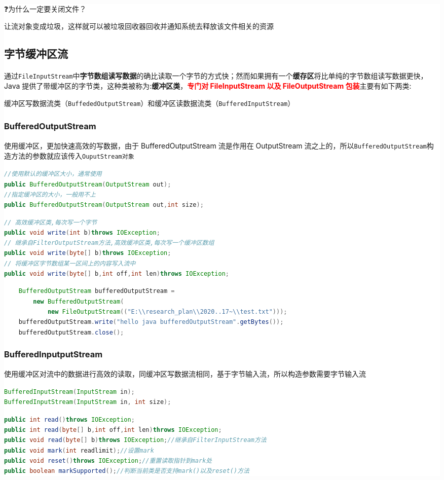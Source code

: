:question:为什么一定要关闭文件？

让流对象变成垃圾，这样就可以被垃圾回收器回收并通知系统去释放该文件相关的资源

## 字节缓冲区流

通过`FileInputStream`中**字节数组读写数据**的确比读取一个字节的方式快；然而如果拥有一个**缓存区**将比单纯的字节数组读写数据更快，Java 提供了带缓冲区的字节类，这种类被称为:**缓冲区类**，<span style="color:red;font-weight:bold">专门对 FileInputStream 以及 FileOutputStream 包装</span>主要有如下两类:

缓冲区写数据流类（`BuffededOutputStream`）和缓冲区读数据流类（`BufferedInputStream`）

### BufferedOutputStream

使用缓冲区，更加快速高效的写数据，由于 BufferedOutputStream 流是作用在 OutputStream 流之上的，所以`BufferedOutputStream`构造方法的参数就应该传入`OuputStream对象`

```java
//使用默认的缓冲区大小，通常使用
public BufferedOutputStream(OutputStream out);
//指定缓冲区的大小，一般用不上
public BufferedOutputStream(OutputStream out,int size);
```

```java
// 高效缓冲区类,每次写一个字节
public void write(int b)throws IOException;
// 继承自FilterOutputStream方法,高效缓冲区类,每次写一个缓冲区数组
public void write(byte[] b)throws IOException;
// 将缓冲区字节数组某一区间上的内容写入流中
public void write(byte[] b,int off,int len)throws IOException;
```

```java
    BufferedOutputStream bufferedOutputStream =
        new BufferedOutputStream(
            new FileOutputStream(("E:\\research_plan\\2020..17~\\test.txt")));
    bufferedOutputStream.write("hello java bufferedOutputStream".getBytes());
    bufferedOutputStream.close();
```

### BufferedInputputStream

使用缓冲区对流中的数据进行高效的读取，同缓冲区写数据流相同，基于字节输入流，所以构造参数需要字节输入流

```java
BufferedInputStream(InputStream in);
BufferedInputStream(InputStream in, int size);
```

```java
public int read()throws IOException;
public int read(byte[] b,int off,int len)throws IOException;
public void read(byte[] b)throws IOException;//继承自FilterInputStream方法
public void mark(int readlimit);//设置mark
public void reset()throws IOException;//重置读取指针到mark处
public boolean markSupported();//判断当前类是否支持mark()以及reset()方法
```
